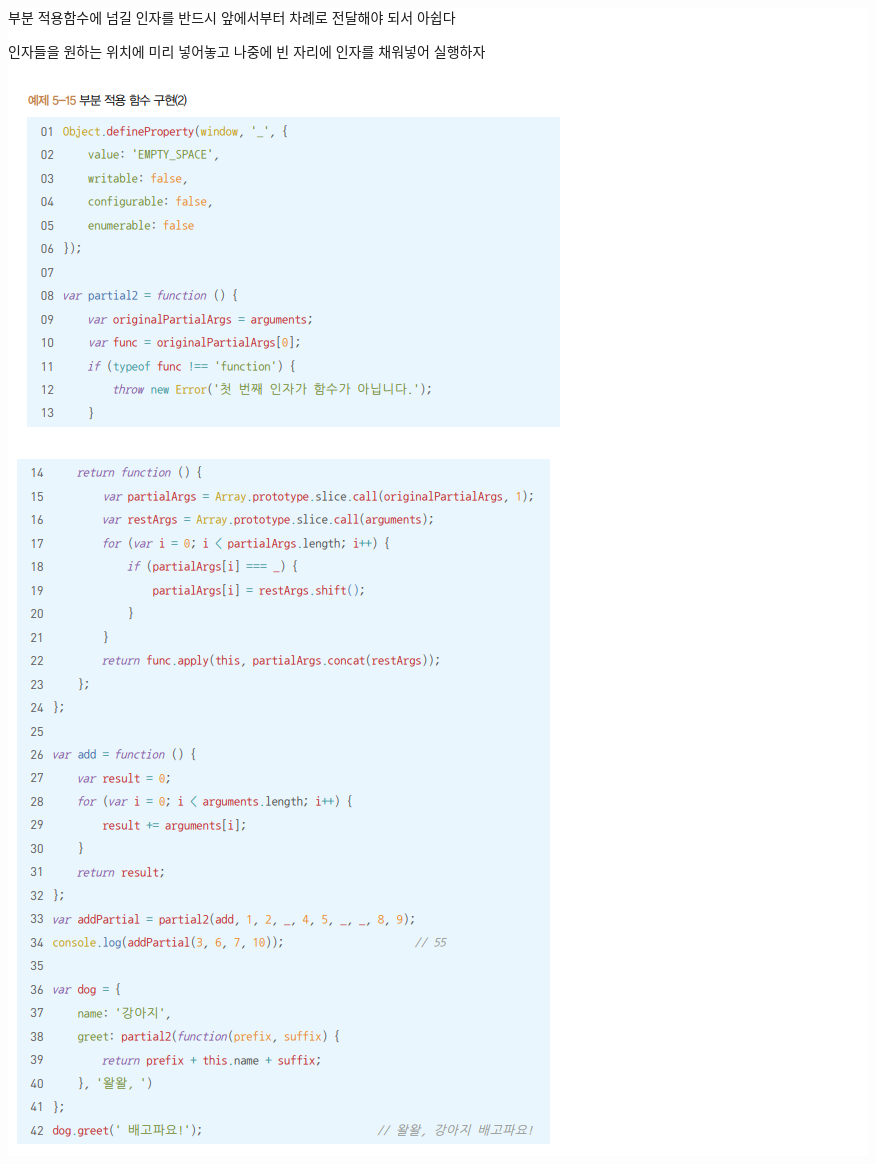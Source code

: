 부분 적용함수에 넘길 인자를 반드시 앞에서부터 차례로 전달해야 되서 아쉽다

인자들을 원하는 위치에 미리 넣어놓고 나중에 빈 자리에 인자를 채워넣어 실행하자

![image-20210722175911255](05.클로저.assets/image-20210722175911255.png)

![image-20210722175918806](05.클로저.assets/image-20210722175918806.png)
